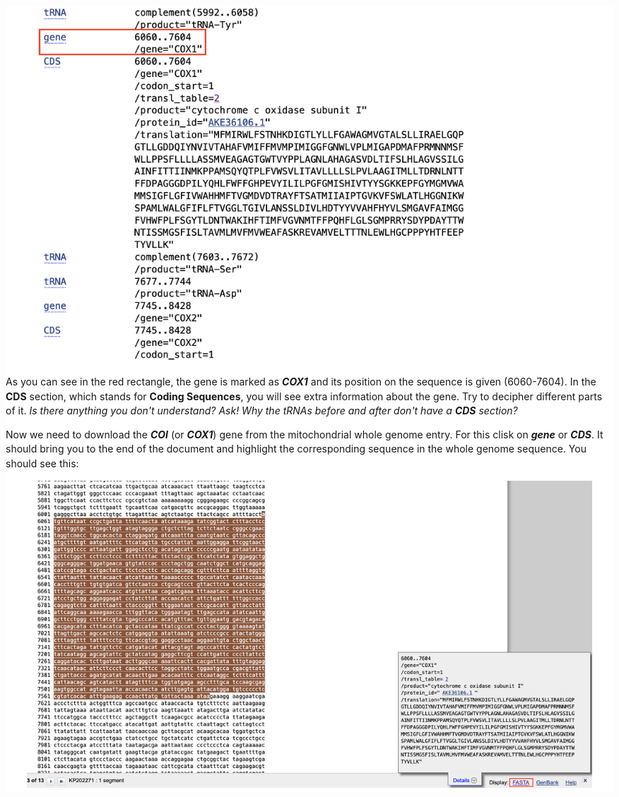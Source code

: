 <p align="center"><img src="https://github.com/leimurillo/Mol_Phyl_2021/blob/main/Tutorials/1.DatasetManipulation/Genbank4.png" alt="Genbank4" width="800"></p>

As you can see in the red rectangle, the gene is marked as ***COX1*** and its position on the sequence is given (6060-7604). In the **CDS** section, which stands for **Coding Sequences**, you will see extra information about the gene. Try to decipher different parts of it. *Is there anything you don't understand? Ask! Why the tRNAs before and after don't have a **CDS** section?*

Now we need to download the ***COI*** (or ***COX1***) gene from the mitochondrial whole genome entry. For this clisk on ***gene*** or ***CDS***. It should bring you to the end of the document and highlight the corresponding sequence in the whole genome sequence. You should see this:

<p align="center"><img src="https://github.com/leimurillo/Mol_Phyl_2021/blob/main/Tutorials/1.DatasetManipulation/Genbank5.png" alt="Genbank5" width="800"></p>
